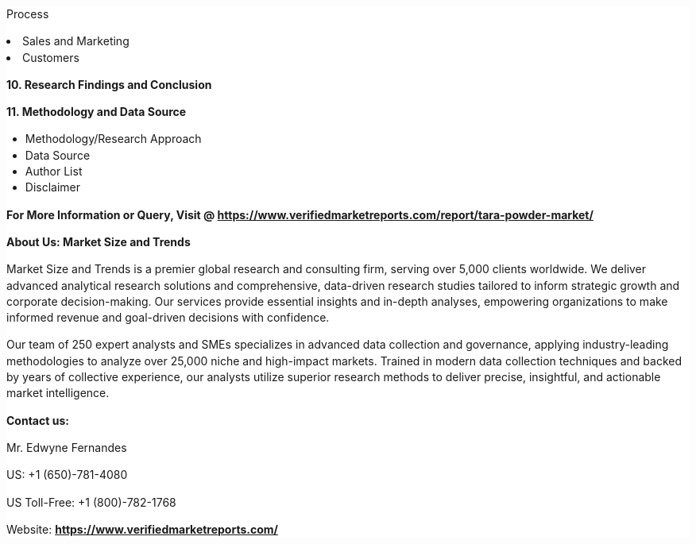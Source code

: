 Process</li><li>Sales and Marketing</li><li>Customers</li></ul><p><strong>10. Research Findings and Conclusion</strong></p><p><strong>11. Methodology and Data Source</strong></p><ul><li>Methodology/Research Approach</li><li>Data Source</li><li>Author List</li><li>Disclaimer</li></ul></p><p><strong>For More Information or Query, Visit @ <a href="https://www.verifiedmarketreports.com/report/tara-powder-market/">https://www.verifiedmarketreports.com/report/tara-powder-market/</a></strong></p><p><strong>About Us: Market Size and Trends</strong></p><p>Market Size and Trends is a premier global research and consulting firm, serving over 5,000 clients worldwide. We deliver advanced analytical research solutions and comprehensive, data-driven research studies tailored to inform strategic growth and corporate decision-making. Our services provide essential insights and in-depth analyses, empowering organizations to make informed revenue and goal-driven decisions with confidence.</p><p>Our team of 250 expert analysts and SMEs specializes in advanced data collection and governance, applying industry-leading methodologies to analyze over 25,000 niche and high-impact markets. Trained in modern data collection techniques and backed by years of collective experience, our analysts utilize superior research methods to deliver precise, insightful, and actionable market intelligence.</p><p><strong>Contact us:</strong></p><p>Mr. Edwyne Fernandes</p><p>US: +1 (650)-781-4080</p><p>US Toll-Free: +1 (800)-782-1768</p><p>Website: <strong><a href="https://www.verifiedmarketreports.com/">https://www.verifiedmarketreports.com/</a></strong></p>
